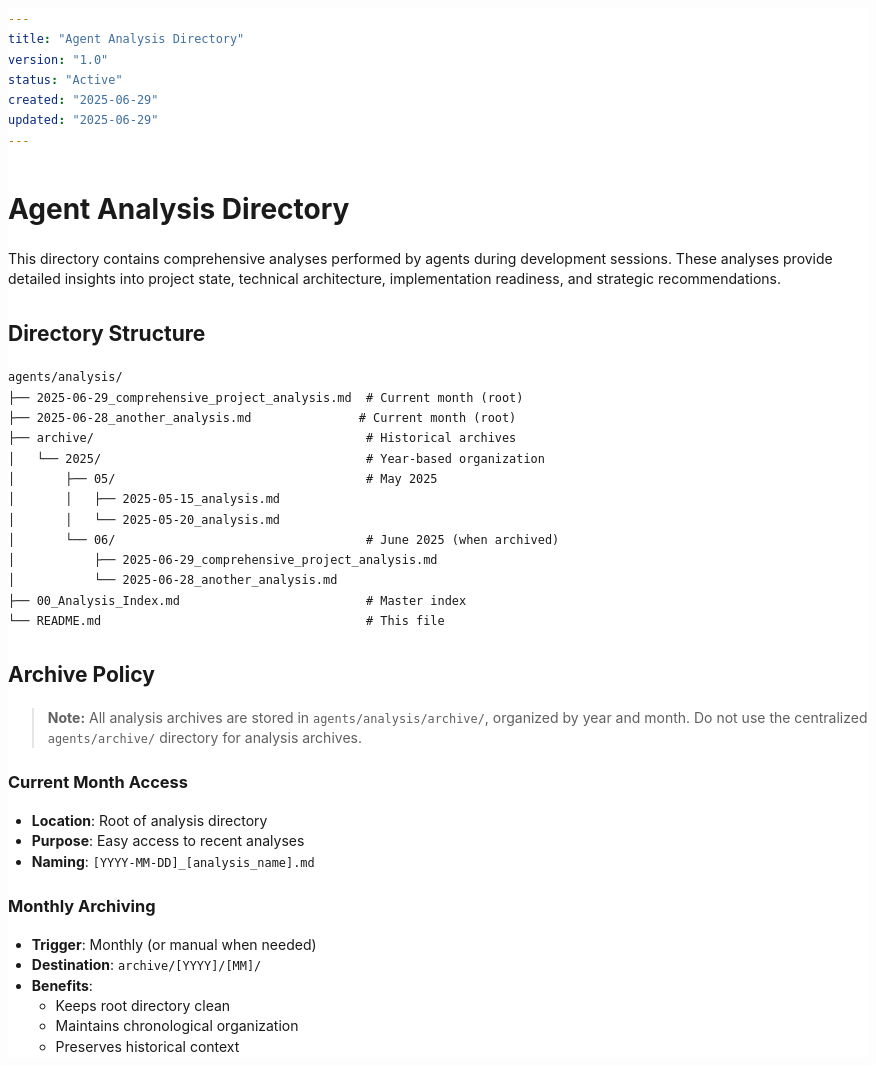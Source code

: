 ```yaml
---
title: "Agent Analysis Directory"
version: "1.0"
status: "Active"
created: "2025-06-29"
updated: "2025-06-29"
---
```


# **Agent Analysis Directory**

This directory contains comprehensive analyses performed by agents during development sessions. These analyses provide detailed insights into project state, technical architecture, implementation readiness, and strategic recommendations.

## **Directory Structure**

```
agents/analysis/
├── 2025-06-29_comprehensive_project_analysis.md  # Current month (root)
├── 2025-06-28_another_analysis.md               # Current month (root)
├── archive/                                      # Historical archives
│   └── 2025/                                     # Year-based organization
│       ├── 05/                                   # May 2025
│       │   ├── 2025-05-15_analysis.md
│       │   └── 2025-05-20_analysis.md
│       └── 06/                                   # June 2025 (when archived)
│           ├── 2025-06-29_comprehensive_project_analysis.md
│           └── 2025-06-28_another_analysis.md
├── 00_Analysis_Index.md                          # Master index
└── README.md                                     # This file
```

## **Archive Policy**

> **Note:** All analysis archives are stored in `agents/analysis/archive/`, organized by year and month. Do not use the centralized `agents/archive/` directory for analysis archives.

### **Current Month Access**
- **Location**: Root of analysis directory
- **Purpose**: Easy access to recent analyses
- **Naming**: `[YYYY-MM-DD]_[analysis_name].md`

### **Monthly Archiving**
- **Trigger**: Monthly (or manual when needed)
- **Destination**: `archive/[YYYY]/[MM]/`
- **Benefits**: 
  - Keeps root directory clean
  - Maintains chronological organization
  - Preserves historical context
